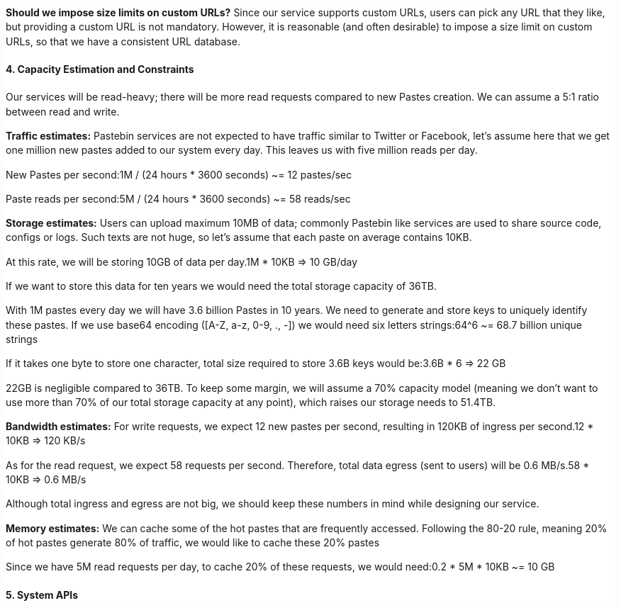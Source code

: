 **Should we impose size limits on custom URLs?** Since our service supports custom URLs, users can pick any URL that they like, but providing a custom URL is not mandatory. However, it is reasonable \(and often desirable\) to impose a size limit on custom URLs, so that we have a consistent URL database.

#### 4. Capacity Estimation and Constraints <a id="div-stylecolorblack-background-colore2f4c7-border-radius5px-padding5px4-capacity-estimation-and-constraintsdiv"></a>

Our services will be read-heavy; there will be more read requests compared to new Pastes creation. We can assume a 5:1 ratio between read and write.

**Traffic estimates:** Pastebin services are not expected to have traffic similar to Twitter or Facebook, let’s assume here that we get one million new pastes added to our system every day. This leaves us with five million reads per day.

New Pastes per second:1M / \(24 hours \* 3600 seconds\) ~= 12 pastes/sec

Paste reads per second:5M / \(24 hours \* 3600 seconds\) ~= 58 reads/sec

**Storage estimates:** Users can upload maximum 10MB of data; commonly Pastebin like services are used to share source code, configs or logs. Such texts are not huge, so let’s assume that each paste on average contains 10KB.

At this rate, we will be storing 10GB of data per day.1M \* 10KB =&gt; 10 GB/day

If we want to store this data for ten years we would need the total storage capacity of 36TB.

With 1M pastes every day we will have 3.6 billion Pastes in 10 years. We need to generate and store keys to uniquely identify these pastes. If we use base64 encoding \(\[A-Z, a-z, 0-9, ., -\]\) we would need six letters strings:64^6 ~= 68.7 billion unique strings

If it takes one byte to store one character, total size required to store 3.6B keys would be:3.6B \* 6 =&gt; 22 GB

22GB is negligible compared to 36TB. To keep some margin, we will assume a 70% capacity model \(meaning we don’t want to use more than 70% of our total storage capacity at any point\), which raises our storage needs to 51.4TB.

**Bandwidth estimates:** For write requests, we expect 12 new pastes per second, resulting in 120KB of ingress per second.12 \* 10KB =&gt; 120 KB/s

As for the read request, we expect 58 requests per second. Therefore, total data egress \(sent to users\) will be 0.6 MB/s.58 \* 10KB =&gt; 0.6 MB/s

Although total ingress and egress are not big, we should keep these numbers in mind while designing our service.

**Memory estimates:** We can cache some of the hot pastes that are frequently accessed. Following the 80-20 rule, meaning 20% of hot pastes generate 80% of traffic, we would like to cache these 20% pastes

Since we have 5M read requests per day, to cache 20% of these requests, we would need:0.2 \* 5M \* 10KB ~= 10 GB

#### 5. System APIs <a id="div-stylecolorblack-background-colore2f4c7-border-radius5px-padding5px5-system-apisdiv"></a>
